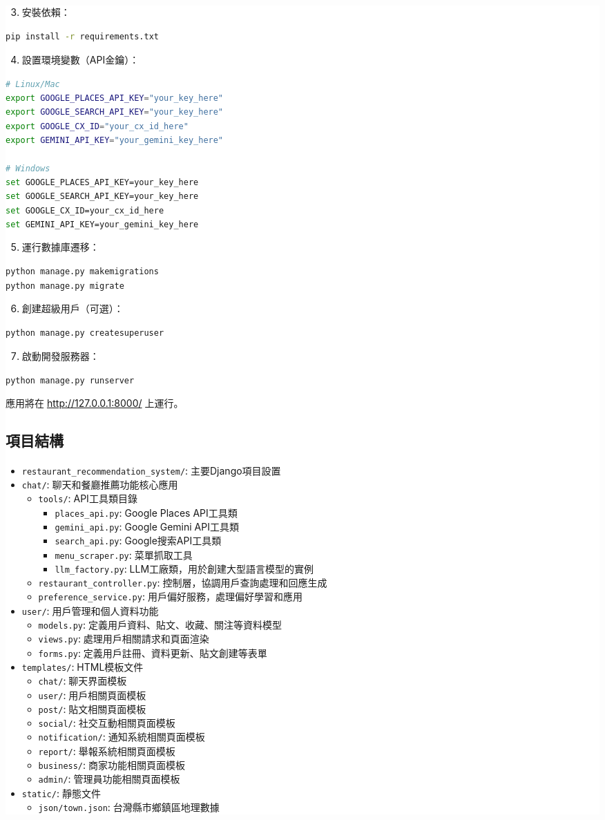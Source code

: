 3. 安裝依賴：

```bash
pip install -r requirements.txt
```

4. 設置環境變數（API金鑰）：

```bash
# Linux/Mac
export GOOGLE_PLACES_API_KEY="your_key_here"
export GOOGLE_SEARCH_API_KEY="your_key_here"
export GOOGLE_CX_ID="your_cx_id_here"
export GEMINI_API_KEY="your_gemini_key_here"

# Windows
set GOOGLE_PLACES_API_KEY=your_key_here
set GOOGLE_SEARCH_API_KEY=your_key_here
set GOOGLE_CX_ID=your_cx_id_here
set GEMINI_API_KEY=your_gemini_key_here
```

5. 運行數據庫遷移：

```bash
python manage.py makemigrations
python manage.py migrate
```

6. 創建超級用戶（可選）：

```bash
python manage.py createsuperuser
```

7. 啟動開發服務器：

```bash
python manage.py runserver
```

應用將在 http://127.0.0.1:8000/ 上運行。

## 項目結構

- `restaurant_recommendation_system/`: 主要Django項目設置
- `chat/`: 聊天和餐廳推薦功能核心應用
  - `tools/`: API工具類目錄
    - `places_api.py`: Google Places API工具類
    - `gemini_api.py`: Google Gemini API工具類
    - `search_api.py`: Google搜索API工具類
    - `menu_scraper.py`: 菜單抓取工具
    - `llm_factory.py`: LLM工廠類，用於創建大型語言模型的實例
  - `restaurant_controller.py`: 控制層，協調用戶查詢處理和回應生成
  - `preference_service.py`: 用戶偏好服務，處理偏好學習和應用
- `user/`: 用戶管理和個人資料功能
  - `models.py`: 定義用戶資料、貼文、收藏、關注等資料模型
  - `views.py`: 處理用戶相關請求和頁面渲染
  - `forms.py`: 定義用戶註冊、資料更新、貼文創建等表單
- `templates/`: HTML模板文件
  - `chat/`: 聊天界面模板
  - `user/`: 用戶相關頁面模板
  - `post/`: 貼文相關頁面模板
  - `social/`: 社交互動相關頁面模板
  - `notification/`: 通知系統相關頁面模板
  - `report/`: 舉報系統相關頁面模板
  - `business/`: 商家功能相關頁面模板
  - `admin/`: 管理員功能相關頁面模板
- `static/`: 靜態文件
  - `json/town.json`: 台灣縣市鄉鎮區地理數據